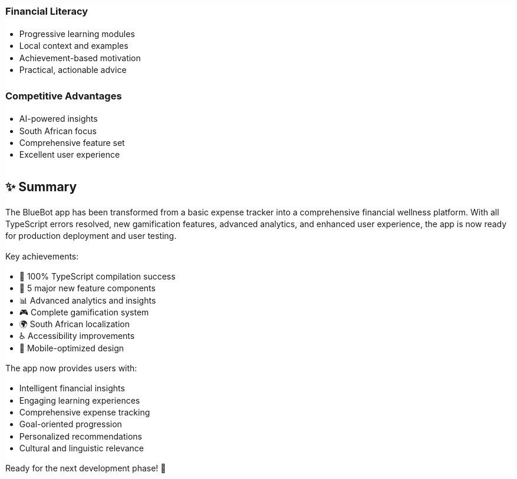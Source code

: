 ### Financial Literacy
- Progressive learning modules
- Local context and examples
- Achievement-based motivation
- Practical, actionable advice

### Competitive Advantages
- AI-powered insights
- South African focus
- Comprehensive feature set
- Excellent user experience

## ✨ Summary

The BlueBot app has been transformed from a basic expense tracker into a comprehensive financial wellness platform. With all TypeScript errors resolved, new gamification features, advanced analytics, and enhanced user experience, the app is now ready for production deployment and user testing.

Key achievements:
- 🎯 100% TypeScript compilation success
- 🚀 5 major new feature components
- 📊 Advanced analytics and insights
- 🎮 Complete gamification system
- 🌍 South African localization
- ♿ Accessibility improvements
- 📱 Mobile-optimized design

The app now provides users with:
- Intelligent financial insights
- Engaging learning experiences  
- Comprehensive expense tracking
- Goal-oriented progression
- Personalized recommendations
- Cultural and linguistic relevance

Ready for the next development phase! 🎉
